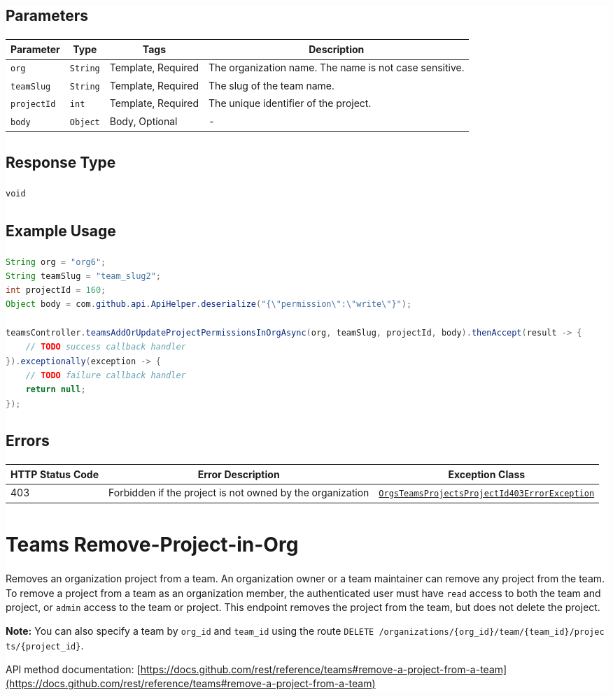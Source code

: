 ## Parameters

| Parameter | Type | Tags | Description |
|  --- | --- | --- | --- |
| `org` | `String` | Template, Required | The organization name. The name is not case sensitive. |
| `teamSlug` | `String` | Template, Required | The slug of the team name. |
| `projectId` | `int` | Template, Required | The unique identifier of the project. |
| `body` | `Object` | Body, Optional | - |

## Response Type

`void`

## Example Usage

```java
String org = "org6";
String teamSlug = "team_slug2";
int projectId = 160;
Object body = com.github.api.ApiHelper.deserialize("{\"permission\":\"write\"}");

teamsController.teamsAddOrUpdateProjectPermissionsInOrgAsync(org, teamSlug, projectId, body).thenAccept(result -> {
    // TODO success callback handler
}).exceptionally(exception -> {
    // TODO failure callback handler
    return null;
});
```

## Errors

| HTTP Status Code | Error Description | Exception Class |
|  --- | --- | --- |
| 403 | Forbidden if the project is not owned by the organization | [`OrgsTeamsProjectsProjectId403ErrorException`](../../doc/models/orgs-teams-projects-project-id-403-error-exception.md) |


# Teams Remove-Project-in-Org

Removes an organization project from a team. An organization owner or a team maintainer can remove any project from the team. To remove a project from a team as an organization member, the authenticated user must have `read` access to both the team and project, or `admin` access to the team or project. This endpoint removes the project from the team, but does not delete the project.

**Note:** You can also specify a team by `org_id` and `team_id` using the route `DELETE /organizations/{org_id}/team/{team_id}/projects/{project_id}`.

API method documentation: [https://docs.github.com/rest/reference/teams#remove-a-project-from-a-team](https://docs.github.com/rest/reference/teams#remove-a-project-from-a-team)
